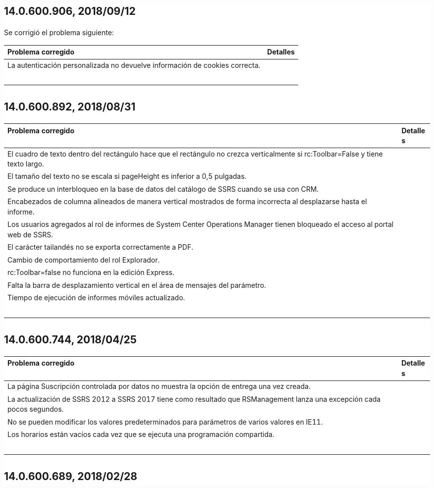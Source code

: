 ## <a name="140600906-20180912"></a>14.0.600.906, 2018/09/12

Se corrigió el problema siguiente:

| Problema corregido | Detalles |
| :---------- | :------ |
| La autenticación personalizada no devuelve información de cookies correcta. | &nbsp; |
| &nbsp; | &nbsp; |

## <a name="140600892-20180831"></a>14.0.600.892, 2018/08/31

| Problema corregido | Detalles |
| :---------- | :------ |
| El cuadro de texto dentro del rectángulo hace que el rectángulo no crezca verticalmente si rc:Toolbar=False y tiene texto largo. | &nbsp; |
| El tamaño del texto no se escala si pageHeight es inferior a 0,5 pulgadas. | &nbsp; |
| Se produce un interbloqueo en la base de datos del catálogo de SSRS cuando se usa con CRM. | &nbsp; |
| Encabezados de columna alineados de manera vertical mostrados de forma incorrecta al desplazarse hasta el informe. | &nbsp; |
| Los usuarios agregados al rol de informes de System Center Operations Manager tienen bloqueado el acceso al portal web de SSRS. | &nbsp; |
| El carácter tailandés no se exporta correctamente a PDF. | &nbsp; |
| Cambio de comportamiento del rol Explorador. | &nbsp; |
| rc:Toolbar=false no funciona en la edición Express. | &nbsp; |
| Falta la barra de desplazamiento vertical en el área de mensajes del parámetro. | &nbsp; |
| Tiempo de ejecución de informes móviles actualizado. | &nbsp; |
| &nbsp; | &nbsp; |

## <a name="140600744-20180425"></a>14.0.600.744, 2018/04/25

| Problema corregido | Detalles |
| :---------- | :------ |
| La página Suscripción controlada por datos no muestra la opción de entrega una vez creada. | &nbsp; |
| La actualización de SSRS 2012 a SSRS 2017 tiene como resultado que RSManagement lanza una excepción cada pocos segundos. | &nbsp; |
| No se pueden modificar los valores predeterminados para parámetros de varios valores en IE11. | &nbsp; |
| Los horarios están vacíos cada vez que se ejecuta una programación compartida. | &nbsp; |
| &nbsp; | &nbsp; |

## <a name="140600689-20180228"></a>14.0.600.689, 2018/02/28
